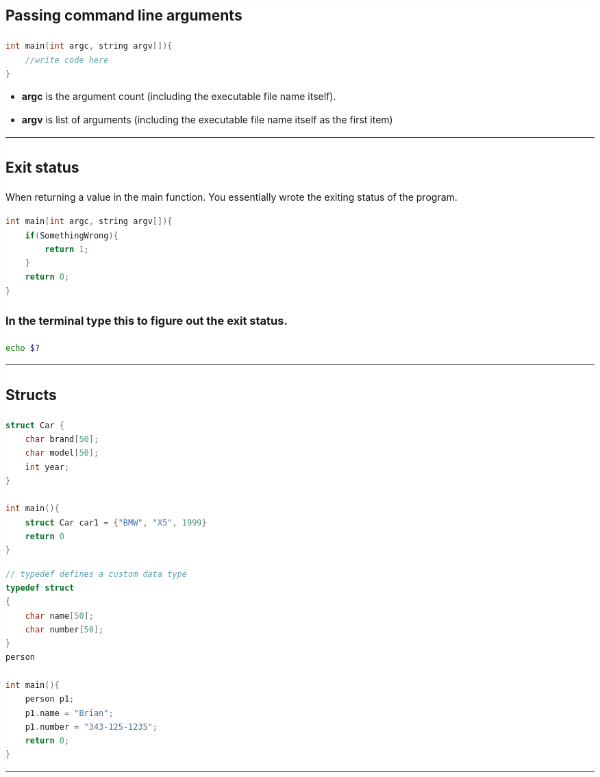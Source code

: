 ## Passing command line arguments 
```C
int main(int argc, string argv[]){
    //write code here
}
```
- **argc** is the argument count (including the executable file name itself).

- **argv** is list of arguments (including the executable file name itself as the first item)

---

## Exit status
When returning a value in the main function. You essentially wrote the exiting status of the program.
```C
int main(int argc, string argv[]){
    if(SomethingWrong){
        return 1;
    }
    return 0;
}

```
### In the terminal type this to figure out the exit status. 
```bash
echo $?
``` 

---

## Structs
```C
struct Car {
    char brand[50];
    char model[50];
    int year;
}

int main(){
    struct Car car1 = {"BMW", "X5", 1999}
    return 0
}
```

```C
// typedef defines a custom data type
typedef struct 
{
    char name[50];
    char number[50];
}
person

int main(){
    person p1;
    p1.name = "Brian";
    p1.number = "343-125-1235";
    return 0;
}
```
---